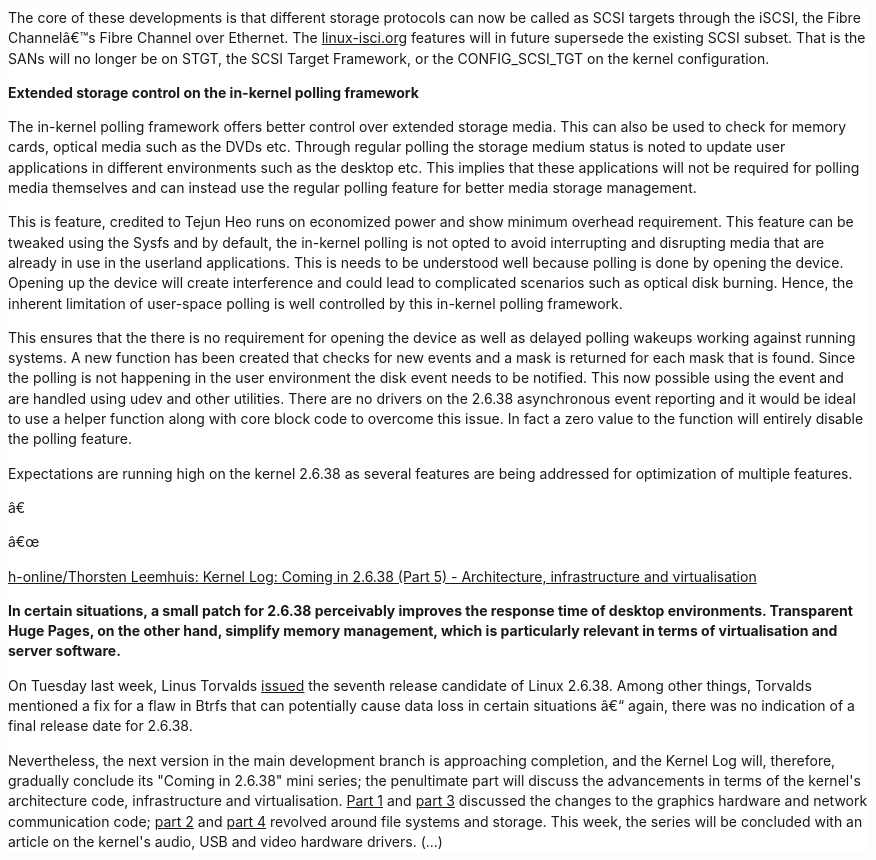 The core of these developments is that different storage protocols can now be called as SCSI targets through the iSCSI, the Fibre Channelâ€™s Fibre Channel over Ethernet. The [linux-isci.org](http://www.linux-iscsi.org/wiki/Features) features will in future supersede the existing SCSI subset. That is the SANs will no longer be on STGT, the SCSI Target Framework, or the CONFIG_SCSI_TGT on the kernel configuration.

**Extended storage control on the in-kernel polling framework**

The in-kernel polling framework offers better control over extended storage media. This can also be used to check for memory cards, optical media such as the DVDs etc. Through regular polling the storage medium status is noted to update user applications in different environments such as the desktop etc. This implies that these applications will not be required for polling media themselves and can instead use the regular polling feature for better media storage management.

This is feature, credited to Tejun Heo runs on economized power and show minimum overhead requirement. This feature can be tweaked using the Sysfs and by default, the in-kernel polling is not opted to avoid interrupting and disrupting media that are already in use in the userland applications. This is needs to be understood well because polling is done by opening the device. Opening up the device will create interference and could lead to complicated scenarios such as optical disk burning. Hence, the inherent limitation of user-space polling is well controlled by this in-kernel polling framework.

This ensures that the there is no requirement for opening the device as well as delayed polling wakeups working against running systems. A new function has been created that checks for new events and a mask is returned for each mask that is found. Since the polling is not happening in the user environment the disk event needs to be notified. This now possible using the event and are handled using udev and other utilities. There are no drivers on the 2.6.38 asynchronous event reporting and it would be ideal to use a helper function along with core block code to overcome this issue. In fact a zero value to the function will entirely disable the polling feature.

Expectations are running high on the kernel 2.6.38 as several features are being addressed for optimization of multiple features.

â€

â€œ

[h-online/Thorsten Leemhuis: Kernel Log: Coming in 2.6.38 (Part 5) - Architecture, infrastructure and virtualisation](http://www.h-online.com/open/features/Kernel-Log-Coming-in-2-6-38-Part-5-Architecture-infrastructure-and-virtualisation-1202216.html)

**In certain situations, a small patch for 2.6.38 perceivably improves the response time of desktop environments. Transparent Huge Pages, on the other hand, simplify memory management, which is particularly relevant in terms of virtualisation and server software.**

On Tuesday last week, Linus Torvalds [issued](http://thread.gmane.org/gmane.linux.kernel/1107280) the seventh release candidate of Linux 2.6.38. Among other things, Torvalds mentioned a fix for a flaw in Btrfs that can potentially cause data loss in certain situations â€“ again, there was no indication of a final release date for 2.6.38.

Nevertheless, the next version in the main development branch is approaching completion, and the Kernel Log will, therefore, gradually conclude its "Coming in 2.6.38" mini series; the penultimate part will discuss the advancements in terms of the kernel's architecture code, infrastructure and virtualisation. [Part 1](http://www.h-online.com/open/features/Kernel-Log-Coming-in-2-6-38-Part-1-Graphics-1176900.html) and [part 3](http://www.h-online.com/open/features/Kernel-Log-Coming-in-2-6-38-Part-3-Network-drivers-and-infrastructure-1197480.html) discussed the changes to the graphics hardware and network communication code; [part 2](http://www.h-online.com/open/features/Kernel-Log-Coming-in-2-6-38-Part-2-File-systems-1192694.html) and [part 4](http://www.h-online.com/open/features/Kernel-Log-Coming-in-2-6-38-Part-4-Storage-1199926.html) revolved around file systems and storage. This week, the series will be concluded with an article on the kernel's audio, USB and video hardware drivers. (...)
